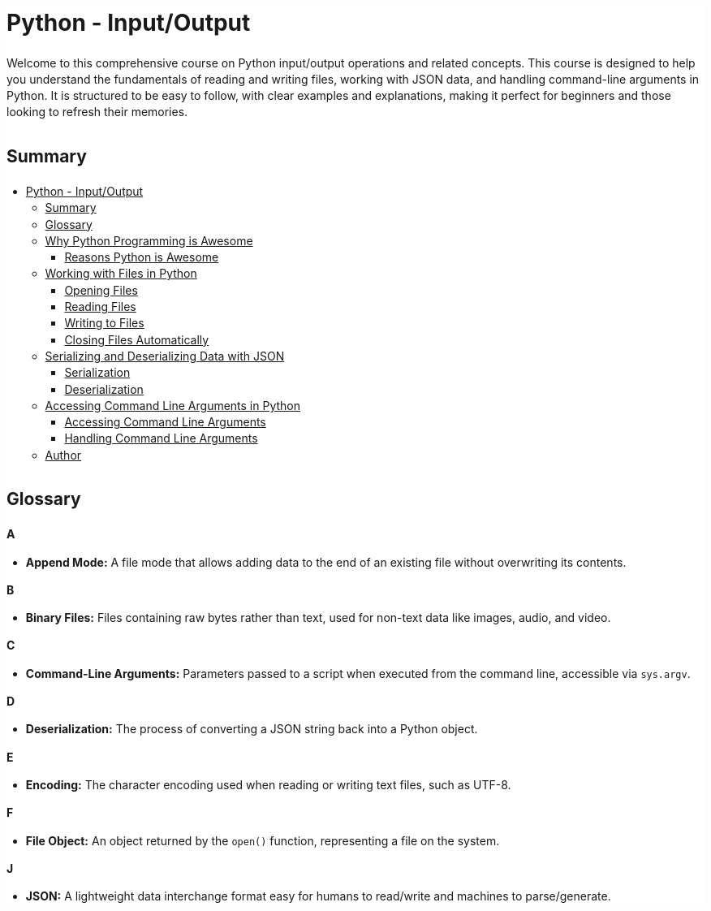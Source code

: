 # Python - Input/Output

Welcome to this comprehensive course on Python input/output operations and related concepts. This course is designed to help you understand the fundamentals of reading and writing files, working with JSON data, and handling command-line arguments in Python. It is structured to be easy to follow, with clear examples and explanations, making it perfect for beginners and those looking to refresh their memories.


## Summary

- [Python - Input/Output](#python---inputoutput)
  - [Summary](#summary)
  - [Glossary](#glossary)
  - [Why Python Programming is Awesome](#why-python-programming-is-awesome)
    - [Reasons Python is Awesome](#reasons-python-is-awesome)
  - [Working with Files in Python](#working-with-files-in-python)
    - [Opening Files](#opening-files)
    - [Reading Files](#reading-files)
    - [Writing to Files](#writing-to-files)
    - [Closing Files Automatically](#closing-files-automatically)
  - [Serializing and Deserializing Data with JSON](#serializing-and-deserializing-data-with-json)
    - [Serialization](#serialization)
    - [Deserialization](#deserialization)
  - [Accessing Command Line Arguments in Python](#accessing-command-line-arguments-in-python)
    - [Accessing Command Line Arguments](#accessing-command-line-arguments)
    - [Handling Command Line Arguments](#handling-command-line-arguments)
  - [Author](#author)

## Glossary

**A**
- **Append Mode:** A file mode that allows adding data to the end of an existing file without overwriting its contents.

**B**
- **Binary Files:** Files containing raw bytes rather than text, used for non-text data like images, audio, and video.

**C**
- **Command-Line Arguments:** Parameters passed to a script when executed from the command line, accessible via `sys.argv`.

**D**
- **Deserialization:** The process of converting a JSON string back into a Python object.

**E**
- **Encoding:** The character encoding used when reading or writing text files, such as UTF-8.

**F**
- **File Object:** An object returned by the `open()` function, representing a file on the system.

**J**
- **JSON:** A lightweight data interchange format easy for humans to read/write and machines to parse/generate.
